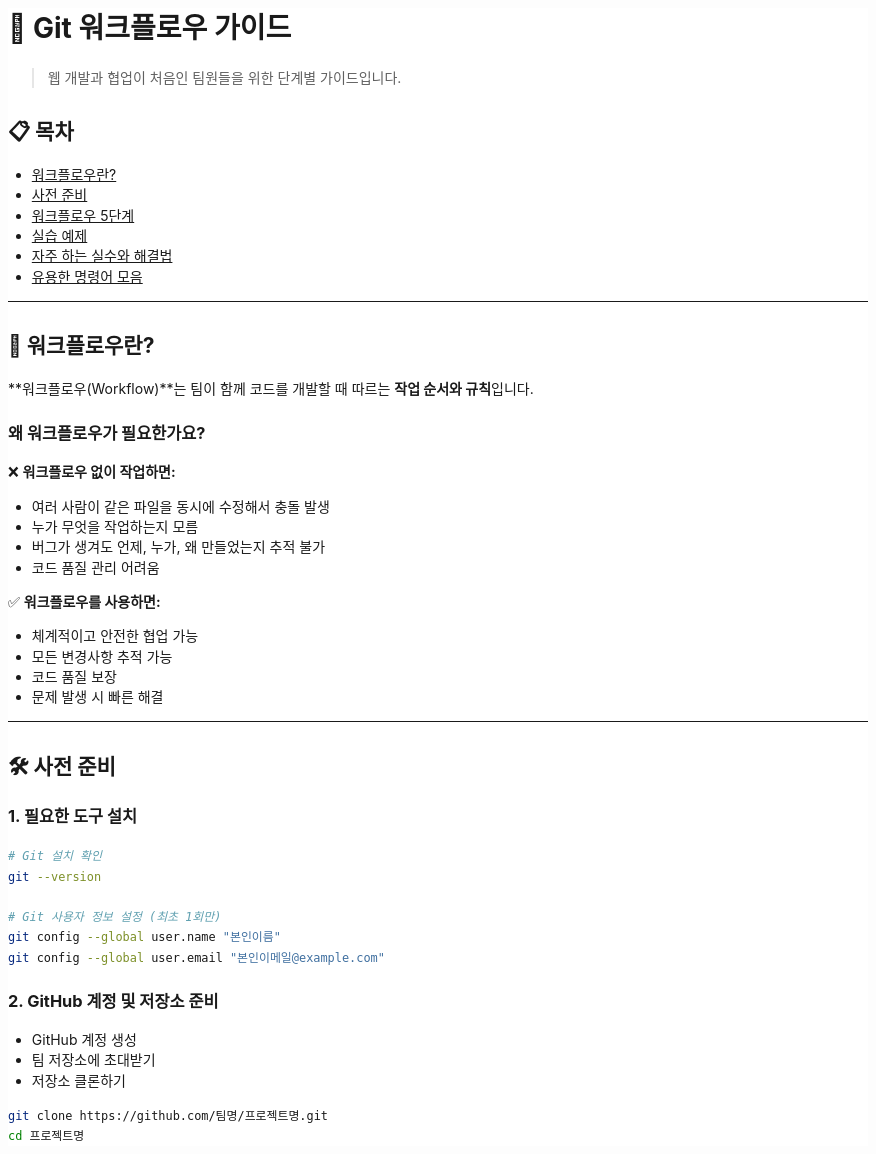 # 🚀 Git 워크플로우 가이드

> 웹 개발과 협업이 처음인 팀원들을 위한 단계별 가이드입니다.

## 📋 목차
- [워크플로우란?](#워크플로우란)
- [사전 준비](#사전-준비)
- [워크플로우 5단계](#워크플로우-5단계)
- [실습 예제](#실습-예제)
- [자주 하는 실수와 해결법](#자주-하는-실수와-해결법)
- [유용한 명령어 모음](#유용한-명령어)

---

<a id="워크플로우란"></a>
## 🤔 워크플로우란?

**워크플로우(Workflow)**는 팀이 함께 코드를 개발할 때 따르는 **작업 순서와 규칙**입니다.

### 왜 워크플로우가 필요한가요?

❌ **워크플로우 없이 작업하면:**
- 여러 사람이 같은 파일을 동시에 수정해서 충돌 발생
- 누가 무엇을 작업하는지 모름
- 버그가 생겨도 언제, 누가, 왜 만들었는지 추적 불가
- 코드 품질 관리 어려움

✅ **워크플로우를 사용하면:**
- 체계적이고 안전한 협업 가능
- 모든 변경사항 추적 가능
- 코드 품질 보장
- 문제 발생 시 빠른 해결

---
<a id="사전-준비"></a>
## 🛠 사전 준비

### 1. 필요한 도구 설치
```bash
# Git 설치 확인
git --version

# Git 사용자 정보 설정 (최초 1회만)
git config --global user.name "본인이름"
git config --global user.email "본인이메일@example.com"
```

### 2. GitHub 계정 및 저장소 준비
- GitHub 계정 생성
- 팀 저장소에 초대받기
- 저장소 클론하기
```bash
git clone https://github.com/팀명/프로젝트명.git
cd 프로젝트명
```
